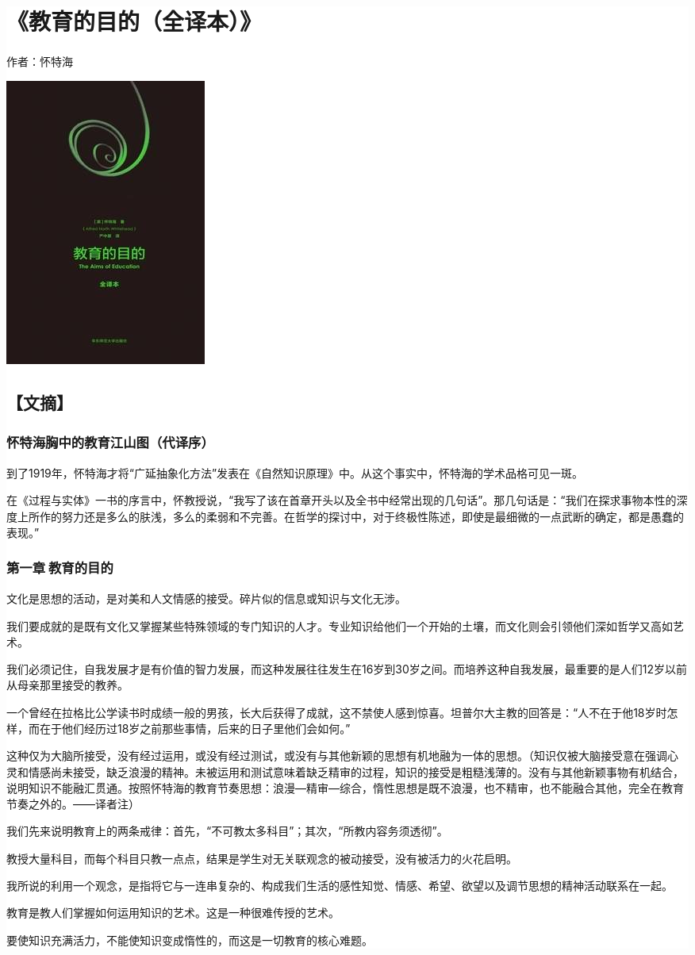 # 《教育的目的（全译本）》

作者：怀特海

![](./src/20250619172719.jpg)
## 【文摘】

### 怀特海胸中的教育江山图（代译序）

到了1919年，怀特海才将“广延抽象化方法”发表在《自然知识原理》中。从这个事实中，怀特海的学术品格可见一斑。

在《过程与实体》一书的序言中，怀教授说，“我写了该在首章开头以及全书中经常出现的几句话”。那几句话是：“我们在探求事物本性的深度上所作的努力还是多么的肤浅，多么的柔弱和不完善。在哲学的探讨中，对于终极性陈述，即使是最细微的一点武断的确定，都是愚蠢的表现。”

### 第一章 教育的目的

文化是思想的活动，是对美和人文情感的接受。碎片似的信息或知识与文化无涉。

我们要成就的是既有文化又掌握某些特殊领域的专门知识的人才。专业知识给他们一个开始的土壤，而文化则会引领他们深如哲学又高如艺术。

我们必须记住，自我发展才是有价值的智力发展，而这种发展往往发生在16岁到30岁之间。而培养这种自我发展，最重要的是人们12岁以前从母亲那里接受的教养。

一个曾经在拉格比公学读书时成绩一般的男孩，长大后获得了成就，这不禁使人感到惊喜。坦普尔大主教的回答是：“人不在于他18岁时怎样，而在于他们经历过18岁之前那些事情，后来的日子里他们会如何。”

这种仅为大脑所接受，没有经过运用，或没有经过测试，或没有与其他新颖的思想有机地融为一体的思想。（知识仅被大脑接受意在强调心灵和情感尚未接受，缺乏浪漫的精神。未被运用和测试意味着缺乏精审的过程，知识的接受是粗糙浅薄的。没有与其他新颖事物有机结合，说明知识不能融汇贯通。按照怀特海的教育节奏思想：浪漫—精审—综合，惰性思想是既不浪漫，也不精审，也不能融合其他，完全在教育节奏之外的。——译者注）

我们先来说明教育上的两条戒律：首先，“不可教太多科目”；其次，“所教内容务须透彻”。

教授大量科目，而每个科目只教一点点，结果是学生对无关联观念的被动接受，没有被活力的火花启明。

我所说的利用一个观念，是指将它与一连串复杂的、构成我们生活的感性知觉、情感、希望、欲望以及调节思想的精神活动联系在一起。

教育是教人们掌握如何运用知识的艺术。这是一种很难传授的艺术。

要使知识充满活力，不能使知识变成惰性的，而这是一切教育的核心难题。
